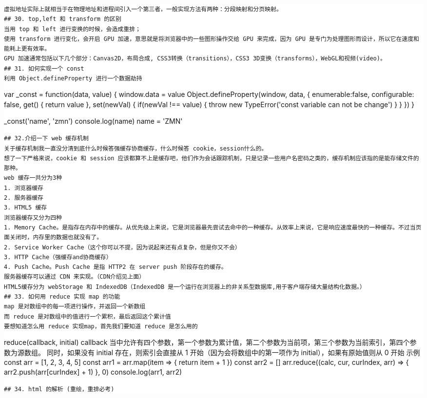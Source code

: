 ```
虚拟地址实际上就相当于在物理地址和进程间引入一个第三者，一般实现方法有两种：分段映射和分页映射。
## 30. top,left 和 transform 的区别
当用 top 和 left 进行变换的时候，会造成重排；
使用 transform 进行变化，会开启 GPU 加速，意思就是将浏览器中的一些图形操作交给 GPU 来完成，因为 GPU 是专门为处理图形而设计，所以它在速度和能耗上更有效率。
GPU 加速通常包括以下几个部分：Canvas2D，布局合成, CSS3转换（transitions），CSS3 3D变换（transforms），WebGL和视频(video)。
## 31. 如何实现一个 const
利用 Object.defineProperty 进行一个数据劫持
```
var _const = function(data, value) {
  window.data = value
  Object.defineProperty(window, data, {
    enumerable:false,
    configurable: false,
    get() {
      return value
    },
    set(newVal) {
      if(newVal !== value) {
        throw new TypeError('const variable can not be change')
      }
    }
  })
}

_const('name', 'zmn')
console.log(name)
name = 'ZMN'
```
## 32.介绍一下 web 缓存机制
关于缓存机制我一直没分清到底什么时候答强缓存协商缓存，什么时候答 cookie，session什么的。
想了一下严格来说，cookie 和 session 应该都算不上是缓存吧，他们作为会话跟踪机制，只是记录一些用户名密码之类的，缓存机制应该指的是能存储文件的那种。
web 缓存一共分为3种
1. 浏览器缓存
2. 服务器缓存
3. HTML5 缓存
浏览器缓存又分为四种
1. Memory Cache。是指存在内存中的缓存。从优先级上来说，它是浏览器最先尝试去命中的一种缓存。从效率上来说，它是响应速度最快的一种缓存。不过当页面关闭时，内存里的数据也就没有了。
2. Service Worker Cache（这个你可以不提，因为说起来还有点复杂，但是你又不会）
3. HTTP Cache（强缓存and协商缓存）
4. Push Cache。Push Cache 是指 HTTP2 在 server push 阶段存在的缓存。
服务器缓存可以通过 CDN 来实现。（CDN介绍见上面）
HTML5缓存分为 webStorage 和 IndexedDB（IndexedDB 是一个运行在浏览器上的非关系型数据库,用于客户端存储大量结构化数据。）
## 33. 如何用 reduce 实现 map 的功能
map 是对数组中的每一项进行操作，并返回一个新数组
而 reduce 是对数组中的值进行一个累积，最后返回这个累计值
要想知道怎么用 reduce 实现map，首先我们要知道 reduce 是怎么用的
```
reduce(callback, initial)
callback 当中允许有四个参数，第一个参数为累计值，第二个参数为当前项，第三个参数为当前索引，第四个参数为源数组。
同时，如果没有 initial 存在，则索引会直接从 1 开始（因为会将数组中的第一项作为 initial），如果有原始值则从 0 开始
示例
const arr = [1, 2, 3, 4, 5]
const arr1 = arr.map(item => {
  return item + 1
})
const arr2 = []
arr.reduce((calc, cur, curIndex, arr) => {
  arr2.push(arr[curIndex] + 1)
}, 0)
console.log(arr1, arr2)
```
## 34. html 的解析 (重绘，重排必考)
```